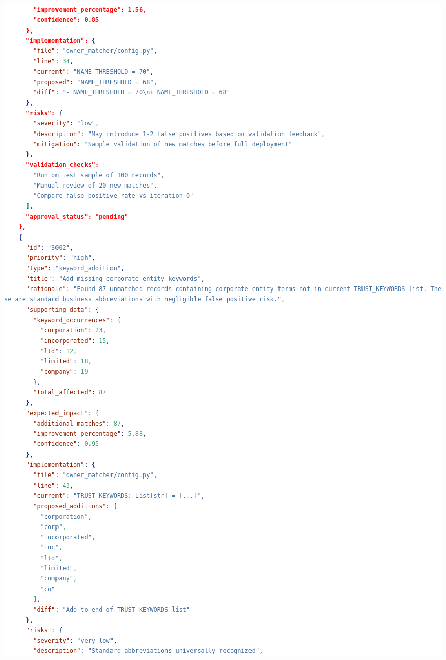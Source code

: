 ```json
        "improvement_percentage": 1.56,
        "confidence": 0.85
      },
      "implementation": {
        "file": "owner_matcher/config.py",
        "line": 34,
        "current": "NAME_THRESHOLD = 70",
        "proposed": "NAME_THRESHOLD = 68",
        "diff": "- NAME_THRESHOLD = 70\n+ NAME_THRESHOLD = 68"
      },
      "risks": {
        "severity": "low",
        "description": "May introduce 1-2 false positives based on validation feedback",
        "mitigation": "Sample validation of new matches before full deployment"
      },
      "validation_checks": [
        "Run on test sample of 100 records",
        "Manual review of 20 new matches",
        "Compare false positive rate vs iteration 0"
      ],
      "approval_status": "pending"
    },
    {
      "id": "S002",
      "priority": "high",
      "type": "keyword_addition",
      "title": "Add missing corporate entity keywords",
      "rationale": "Found 87 unmatched records containing corporate entity terms not in current TRUST_KEYWORDS list. These are standard business abbreviations with negligible false positive risk.",
      "supporting_data": {
        "keyword_occurrences": {
          "corporation": 23,
          "incorporated": 15,
          "ltd": 12,
          "limited": 18,
          "company": 19
        },
        "total_affected": 87
      },
      "expected_impact": {
        "additional_matches": 87,
        "improvement_percentage": 5.88,
        "confidence": 0.95
      },
      "implementation": {
        "file": "owner_matcher/config.py",
        "line": 43,
        "current": "TRUST_KEYWORDS: List[str] = [...]",
        "proposed_additions": [
          "corporation",
          "corp",
          "incorporated",
          "inc",
          "ltd",
          "limited",
          "company",
          "co"
        ],
        "diff": "Add to end of TRUST_KEYWORDS list"
      },
      "risks": {
        "severity": "very_low",
        "description": "Standard abbreviations universally recognized",
```